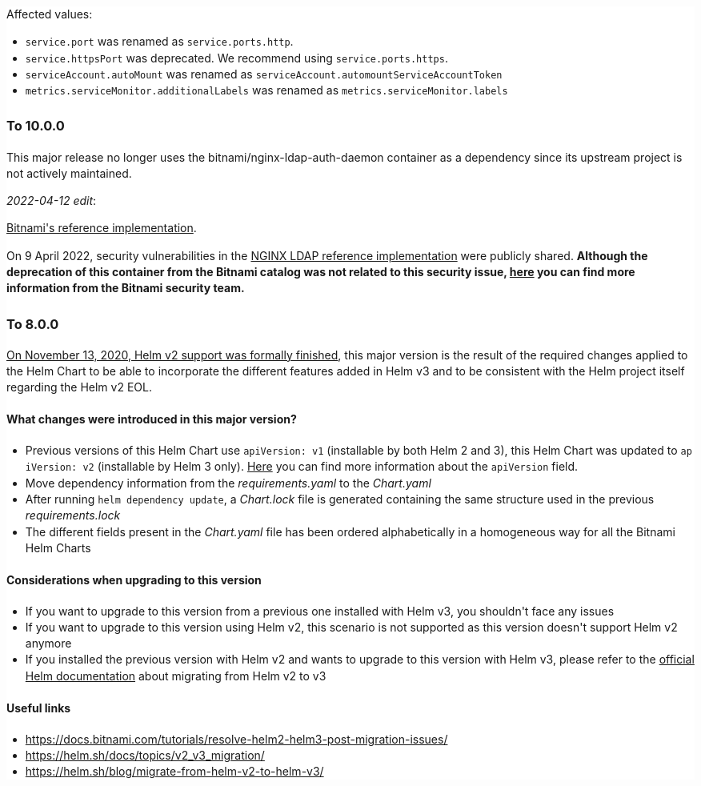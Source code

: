 Affected values:

- `service.port` was renamed as `service.ports.http`.
- `service.httpsPort` was deprecated. We recommend using `service.ports.https`.
- `serviceAccount.autoMount` was renamed as `serviceAccount.automountServiceAccountToken`
- `metrics.serviceMonitor.additionalLabels` was renamed as `metrics.serviceMonitor.labels`

### To 10.0.0

This major release no longer uses the bitnami/nginx-ldap-auth-daemon container as a dependency since its upstream project is not actively maintained.

*2022-04-12 edit*:

[Bitnami's reference implementation](https://www.nginx.com/blog/nginx-plus-authenticate-users/).

On 9 April 2022, security vulnerabilities in the [NGINX LDAP reference implementation](https://github.com/nginxinc/nginx-ldap-auth) were publicly shared. **Although the deprecation of this container from the Bitnami catalog was not related to this security issue, [here](https://docs.bitnami.com/general/security/) you can find more information from the Bitnami security team.**

### To 8.0.0

[On November 13, 2020, Helm v2 support was formally finished](https://github.com/helm/charts#status-of-the-project), this major version is the result of the required changes applied to the Helm Chart to be able to incorporate the different features added in Helm v3 and to be consistent with the Helm project itself regarding the Helm v2 EOL.

#### What changes were introduced in this major version?

- Previous versions of this Helm Chart use `apiVersion: v1` (installable by both Helm 2 and 3), this Helm Chart was updated to `apiVersion: v2` (installable by Helm 3 only). [Here](https://helm.sh/docs/topics/charts/#the-apiversion-field) you can find more information about the `apiVersion` field.
- Move dependency information from the *requirements.yaml* to the *Chart.yaml*
- After running `helm dependency update`, a *Chart.lock* file is generated containing the same structure used in the previous *requirements.lock*
- The different fields present in the *Chart.yaml* file has been ordered alphabetically in a homogeneous way for all the Bitnami Helm Charts

#### Considerations when upgrading to this version

- If you want to upgrade to this version from a previous one installed with Helm v3, you shouldn't face any issues
- If you want to upgrade to this version using Helm v2, this scenario is not supported as this version doesn't support Helm v2 anymore
- If you installed the previous version with Helm v2 and wants to upgrade to this version with Helm v3, please refer to the [official Helm documentation](https://helm.sh/docs/topics/v2_v3_migration/#migration-use-cases) about migrating from Helm v2 to v3

#### Useful links

- <https://docs.bitnami.com/tutorials/resolve-helm2-helm3-post-migration-issues/>
- <https://helm.sh/docs/topics/v2_v3_migration/>
- <https://helm.sh/blog/migrate-from-helm-v2-to-helm-v3/>
